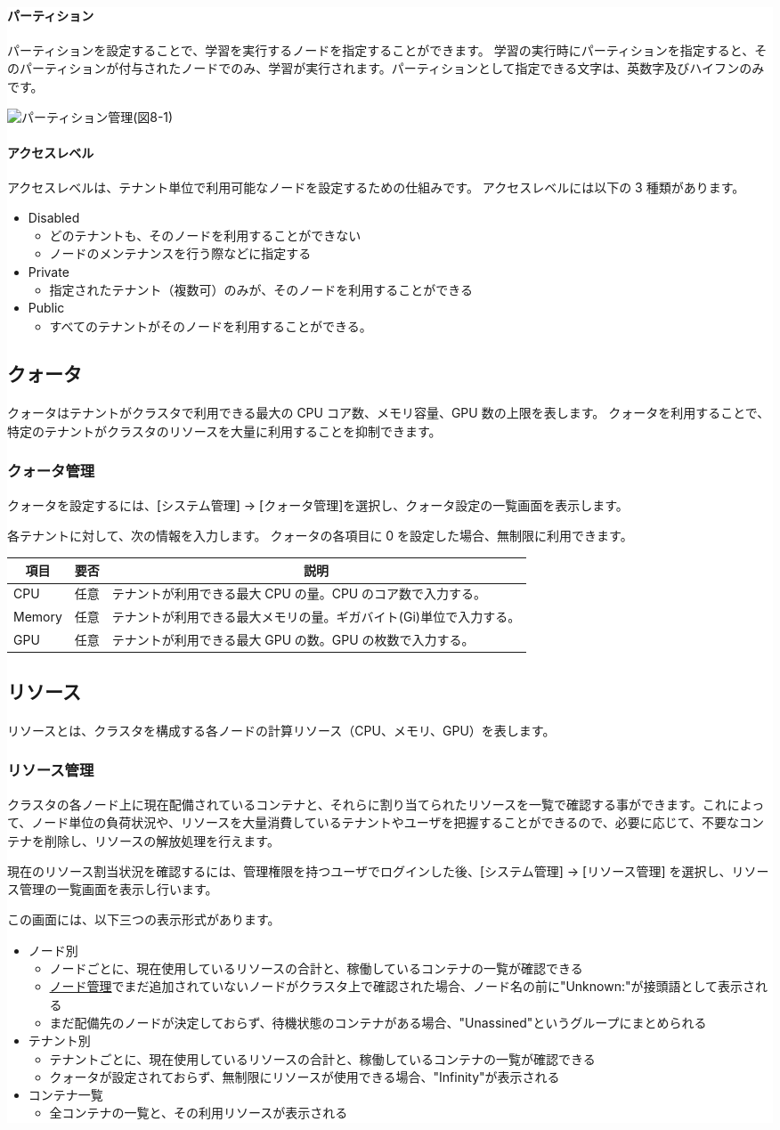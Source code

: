 #### パーティション

パーティションを設定することで、学習を実行するノードを指定することができます。
学習の実行時にパーティションを指定すると、そのパーティションが付与されたノードでのみ、学習が実行されます。パーティションとして指定できる文字は、英数字及びハイフンのみです。

![パーティション管理(図8-1)](/assets/images/admin_figure7.png)

#### アクセスレベル

アクセスレベルは、テナント単位で利用可能なノードを設定するための仕組みです。
アクセスレベルには以下の 3 種類があります。

- Disabled
  - どのテナントも、そのノードを利用することができない
  - ノードのメンテナンスを行う際などに指定する
- Private
  - 指定されたテナント（複数可）のみが、そのノードを利用することができる
- Public
  - すべてのテナントがそのノードを利用することができる。

## クォータ

クォータはテナントがクラスタで利用できる最大の CPU コア数、メモリ容量、GPU 数の上限を表します。
クォータを利用することで、特定のテナントがクラスタのリソースを大量に利用することを抑制できます。

### クォータ管理

クォータを設定するには、[システム管理] → [クォータ管理]を選択し、クォータ設定の一覧画面を表示します。

各テナントに対して、次の情報を入力します。
クォータの各項目に 0 を設定した場合、無制限に利用できます。

| 項目   | 要否 | 説明                                                               |
| ------ | ---- | ------------------------------------------------------------------ |
| CPU    | 任意 | テナントが利用できる最大 CPU の量。CPU のコア数で入力する。        |
| Memory | 任意 | テナントが利用できる最大メモリの量。ギガバイト(Gi)単位で入力する。 |
| GPU    | 任意 | テナントが利用できる最大 GPU の数。GPU の枚数で入力する。          |

## リソース

リソースとは、クラスタを構成する各ノードの計算リソース（CPU、メモリ、GPU）を表します。

### リソース管理

クラスタの各ノード上に現在配備されているコンテナと、それらに割り当てられたリソースを一覧で確認する事ができます。これによって、ノード単位の負荷状況や、リソースを大量消費しているテナントやユーザを把握することができるので、必要に応じて、不要なコンテナを削除し、リソースの解放処理を行えます。

現在のリソース割当状況を確認するには、管理権限を持つユーザでログインした後、[システム管理] → [リソース管理] を選択し、リソース管理の一覧画面を表示し行います。

この画面には、以下三つの表示形式があります。

- ノード別
  - ノードごとに、現在使用しているリソースの合計と、稼働しているコンテナの一覧が確認できる
  - [ノード管理](#new_node)でまだ追加されていないノードがクラスタ上で確認された場合、ノード名の前に"Unknown:"が接頭語として表示される
  - まだ配備先のノードが決定しておらず、待機状態のコンテナがある場合、"Unassined"というグループにまとめられる
- テナント別
  - テナントごとに、現在使用しているリソースの合計と、稼働しているコンテナの一覧が確認できる
  - クォータが設定されておらず、無制限にリソースが使用できる場合、"Infinity"が表示される
- コンテナ一覧
  - 全コンテナの一覧と、その利用リソースが表示される
